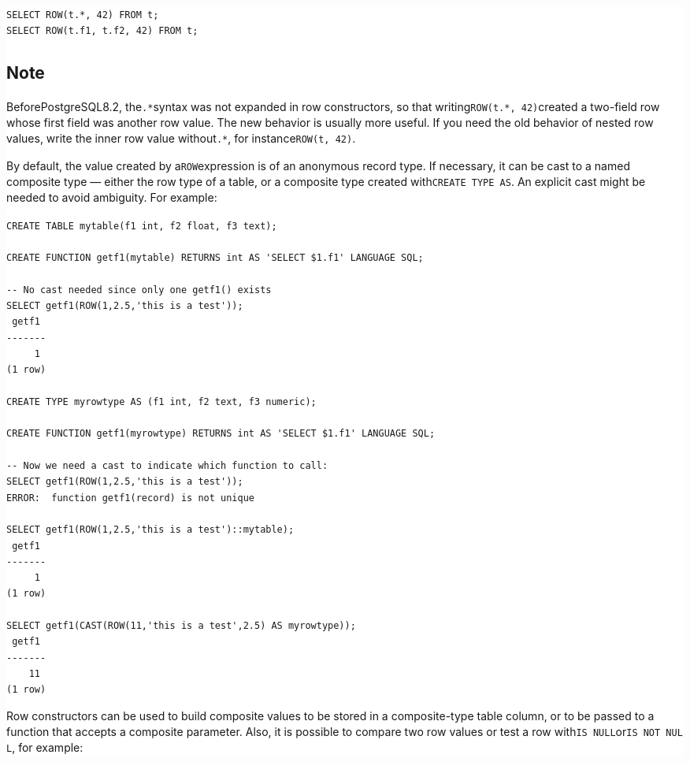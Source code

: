 ```text
SELECT ROW(t.*, 42) FROM t;
SELECT ROW(t.f1, t.f2, 42) FROM t;
```

## Note

BeforePostgreSQL8.2, the`.*`syntax was not expanded in row constructors, so that writing`ROW(t.*, 42)`created a two-field row whose first field was another row value. The new behavior is usually more useful. If you need the old behavior of nested row values, write the inner row value without`.*`, for instance`ROW(t, 42)`.

By default, the value created by a`ROW`expression is of an anonymous record type. If necessary, it can be cast to a named composite type — either the row type of a table, or a composite type created with`CREATE TYPE AS`. An explicit cast might be needed to avoid ambiguity. For example:

```text
CREATE TABLE mytable(f1 int, f2 float, f3 text);

CREATE FUNCTION getf1(mytable) RETURNS int AS 'SELECT $1.f1' LANGUAGE SQL;

-- No cast needed since only one getf1() exists
SELECT getf1(ROW(1,2.5,'this is a test'));
 getf1
-------
     1
(1 row)

CREATE TYPE myrowtype AS (f1 int, f2 text, f3 numeric);

CREATE FUNCTION getf1(myrowtype) RETURNS int AS 'SELECT $1.f1' LANGUAGE SQL;

-- Now we need a cast to indicate which function to call:
SELECT getf1(ROW(1,2.5,'this is a test'));
ERROR:  function getf1(record) is not unique

SELECT getf1(ROW(1,2.5,'this is a test')::mytable);
 getf1
-------
     1
(1 row)

SELECT getf1(CAST(ROW(11,'this is a test',2.5) AS myrowtype));
 getf1
-------
    11
(1 row)
```

Row constructors can be used to build composite values to be stored in a composite-type table column, or to be passed to a function that accepts a composite parameter. Also, it is possible to compare two row values or test a row with`IS NULL`or`IS NOT NULL`, for example:
